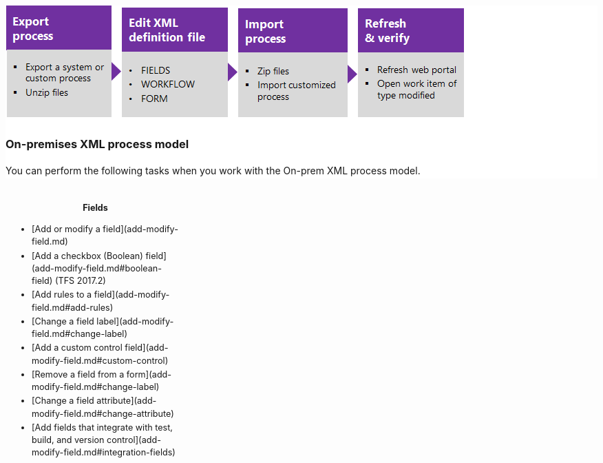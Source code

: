 [![Export process](_img/cust-wit-form-export-process.png)](../import-process/import-process.md#export-process)[![Edit XML definition file(s)](_img/cust-wit-form-edit-def-file.png)](../reference/weblayout-xml-elements.md)[![Import process](_img/cust-wit-form-import-process.png)](../import-process/import-process.md)![Refresh and verify changes](_img/cust-wit-form-refresh-verify.png)  


<a id="on-prem-xml-process-model"></a>
### On-premises XML process model 

You can perform the following tasks when you work with the On-prem XML process model. 

<div style="float:left;width:245px;margin:8px;font-size:90%">
<p style="font-weight:bold;padding-bottom:0px;text-align:center;">Fields</p>

<ul style="padding-left:30px">
<li style="margin-bottom:2px">[Add or modify a field](add-modify-field.md)</li>
<li style="margin-bottom:2px">[Add a checkbox (Boolean) field](add-modify-field.md#boolean-field) (TFS 2017.2)</li>
<li style="margin-bottom:2px">[Add rules to a field](add-modify-field.md#add-rules)</li>
<li style="margin-bottom:2px">[Change a field label](add-modify-field.md#change-label)</li>
<li style="margin-bottom:2px">[Add a custom control field](add-modify-field.md#custom-control)</li>
<li style="margin-bottom:2px">[Remove a field from a form](add-modify-field.md#change-label)</li>
<li style="margin-bottom:2px">[Change a field attribute](add-modify-field.md#change-attribute)</li>
<li style="margin-bottom:2px">[Add fields that integrate with test, build, and version control](add-modify-field.md#integration-fields)</li>
